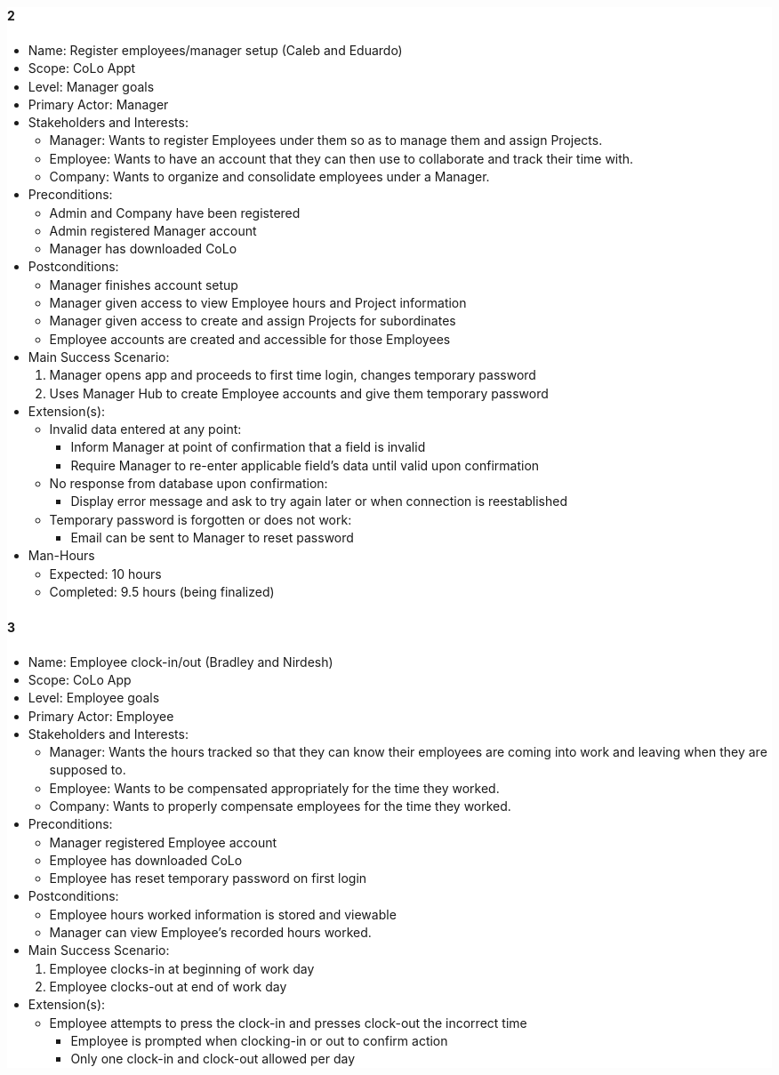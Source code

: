 
####  2
- Name: Register employees/manager setup (Caleb and Eduardo)
- Scope: CoLo Appt
- Level: Manager goals
- Primary Actor: Manager
- Stakeholders and Interests:
	- Manager: Wants to register Employees under them so as to manage them and
assign Projects.
	- Employee: Wants to have an account that they can then use to collaborate and
track their time with.
	- Company: Wants to organize and consolidate employees under a Manager.
- Preconditions:
	- Admin and Company have been registered
	- Admin registered Manager account
	- Manager has downloaded CoLo
- Postconditions:
	- Manager finishes account setup
	- Manager given access to view Employee hours and Project information
	- Manager given access to create and assign Projects for subordinates
	- Employee accounts are created and accessible for those Employees
- Main Success Scenario:
	1) Manager opens app and proceeds to first time login, changes temporary
password
	2) Uses Manager Hub to create Employee accounts and give them temporary
password
- Extension(s):
	- Invalid data entered at any point:
		- Inform Manager at point of confirmation that a field is invalid
		- Require Manager to re-enter applicable field’s data until valid upon
confirmation
	- No response from database upon confirmation:
		- Display error message and ask to try again later or when connection is
reestablished
	- Temporary password is forgotten or does not work:
		- Email can be sent to Manager to reset password
- Man-Hours
	- Expected: 10 hours
	- Completed: 9.5 hours (being finalized)

####  3
- Name: Employee clock-in/out (Bradley and Nirdesh)
- Scope: CoLo App
- Level: Employee goals
- Primary Actor: Employee
- Stakeholders and Interests:
	- Manager: Wants the hours tracked so that they can know their employees are
coming into work and leaving when they are supposed to.
	- Employee: Wants to be compensated appropriately for the time they worked.
	- Company: Wants to properly compensate employees for the time they worked.
- Preconditions:
	- Manager registered Employee account
	- Employee has downloaded CoLo
	- Employee has reset temporary password on first login
- Postconditions:
	- Employee hours worked information is stored and viewable
	- Manager can view Employee’s recorded hours worked.
- Main Success Scenario:
	1) Employee clocks-in at beginning of work day
	2) Employee clocks-out at end of work day
- Extension(s):
	- Employee attempts to press the clock-in and presses clock-out the incorrect time
		- Employee is prompted when clocking-in or out to confirm action
		- Only one clock-in and clock-out allowed per day